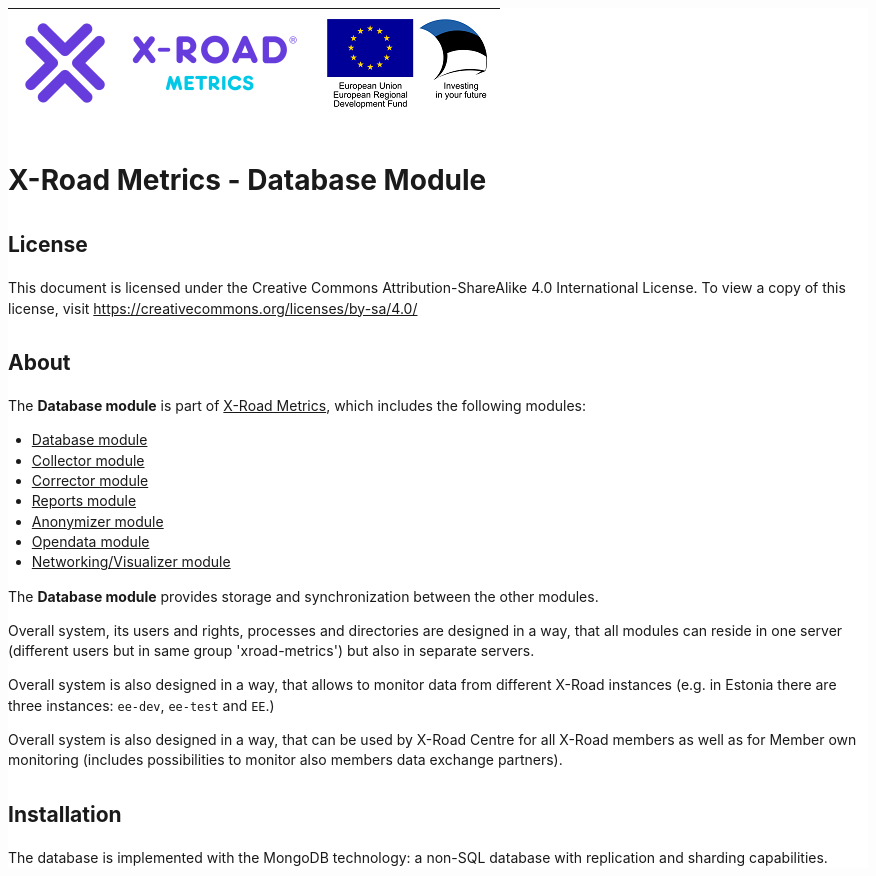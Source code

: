 
|  [![X-ROAD](img/xroad-metrics-100.png)](https://x-road.global/) | ![European Union / European Regional Development Fund / Investing in your future](img/eu_rdf_100_en.png "Documents that are tagged with EU/SF logos must keep the logos until 1.11.2022. If it has not stated otherwise in the documentation. If new documentation is created  using EU/SF resources the logos must be tagged appropriately so that the deadline for logos could be found.") |
| :-------------------------------------------------- | -------------------------: |

# X-Road Metrics - Database Module

## License 

This document is licensed under the Creative Commons Attribution-ShareAlike 4.0 International License.
To view a copy of this license, visit <https://creativecommons.org/licenses/by-sa/4.0/>

## About

The **Database module** is part of [X-Road Metrics](../README.md), which includes the following modules:
 - [Database module](./database_module.md)
 - [Collector module](./collector_module.md)
 - [Corrector module](./corrector_module.md)
 - [Reports module](./reports_module.md)
 - [Anonymizer module](./anonymizer_module.md)
 - [Opendata module](./opendata_module.md)
 - [Networking/Visualizer module](./networking_module.md)

The **Database module** provides storage and synchronization between the other modules.

Overall system, its users and rights, processes and directories are designed in a way, that all modules can reside in one server (different users but in same group 'xroad-metrics') but also in separate servers.

Overall system is also designed in a way, that allows to monitor data from different X-Road instances (e.g. in Estonia there are three instances: `ee-dev`, `ee-test` and `EE`.)

Overall system is also designed in a way, that can be used by X-Road Centre for all X-Road members as well as for Member own monitoring (includes possibilities to monitor also members data exchange partners).

## Installation

The database is implemented with the MongoDB technology: a non-SQL database with replication and sharding capabilities.
